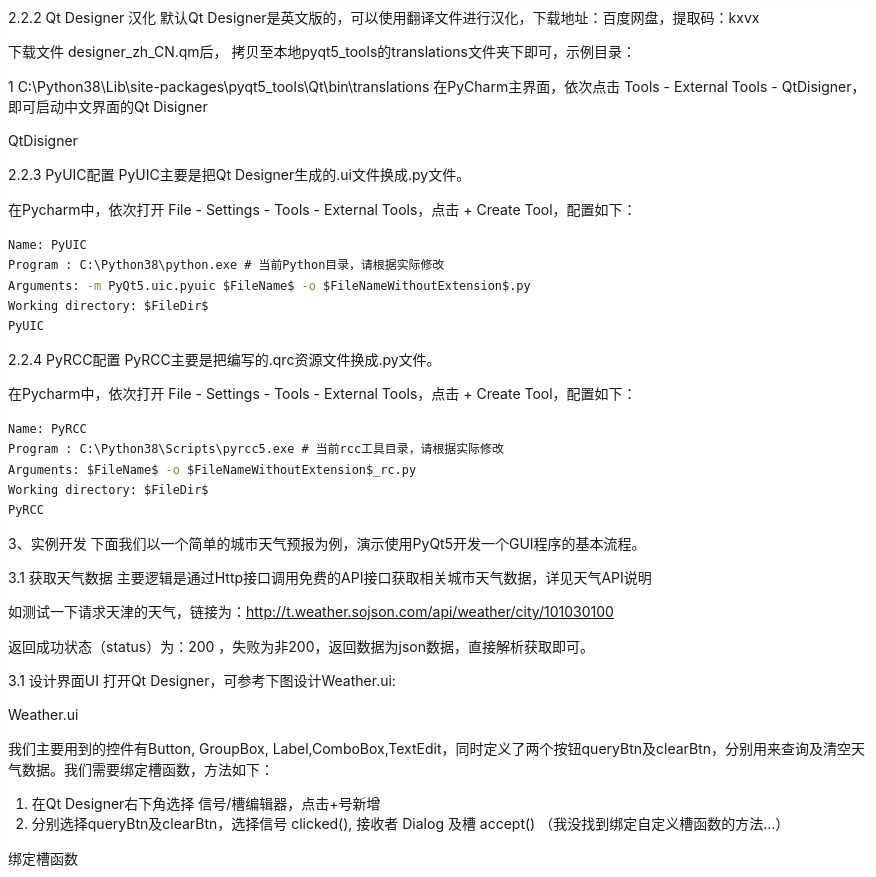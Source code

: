 2.2.2 Qt Designer 汉化
默认Qt Designer是英文版的，可以使用翻译文件进行汉化，下载地址：百度网盘，提取码：kxvx

下载文件 designer_zh_CN.qm后， 拷贝至本地pyqt5_tools的translations文件夹下即可，示例目录：

1
C:\Python38\Lib\site-packages\pyqt5_tools\Qt\bin\translations
在PyCharm主界面，依次点击 Tools - External Tools - QtDisigner，即可启动中文界面的Qt Disigner

QtDisigner

2.2.3 PyUIC配置
PyUIC主要是把Qt Designer生成的.ui文件换成.py文件。

在Pycharm中，依次打开 File - Settings - Tools - External Tools，点击 + Create Tool，配置如下：

```cmd
Name: PyUIC
Program : C:\Python38\python.exe # 当前Python目录，请根据实际修改
Arguments: -m PyQt5.uic.pyuic $FileName$ -o $FileNameWithoutExtension$.py
Working directory: $FileDir$
PyUIC
```

2.2.4 PyRCC配置
PyRCC主要是把编写的.qrc资源文件换成.py文件。

在Pycharm中，依次打开 File - Settings - Tools - External Tools，点击 + Create Tool，配置如下：

```cmd
Name: PyRCC
Program : C:\Python38\Scripts\pyrcc5.exe # 当前rcc工具目录，请根据实际修改
Arguments: $FileName$ -o $FileNameWithoutExtension$_rc.py
Working directory: $FileDir$
PyRCC
```

3、实例开发
下面我们以一个简单的城市天气预报为例，演示使用PyQt5开发一个GUI程序的基本流程。

3.1 获取天气数据
主要逻辑是通过Http接口调用免费的API接口获取相关城市天气数据，详见天气API说明

如测试一下请求天津的天气，链接为：http://t.weather.sojson.com/api/weather/city/101030100

返回成功状态（status）为：200 ，失败为非200，返回数据为json数据，直接解析获取即可。

3.1 设计界面UI
打开Qt Designer，可参考下图设计Weather.ui:

Weather.ui

我们主要用到的控件有Button, GroupBox, Label,ComboBox,TextEdit，同时定义了两个按钮queryBtn及clearBtn，分别用来查询及清空天气数据。我们需要绑定槽函数，方法如下：

1) 在Qt Designer右下角选择 信号/槽编辑器，点击+号新增
2) 分别选择queryBtn及clearBtn，选择信号 clicked(), 接收者 Dialog 及槽 accept() （我没找到绑定自定义槽函数的方法…）

绑定槽函数
